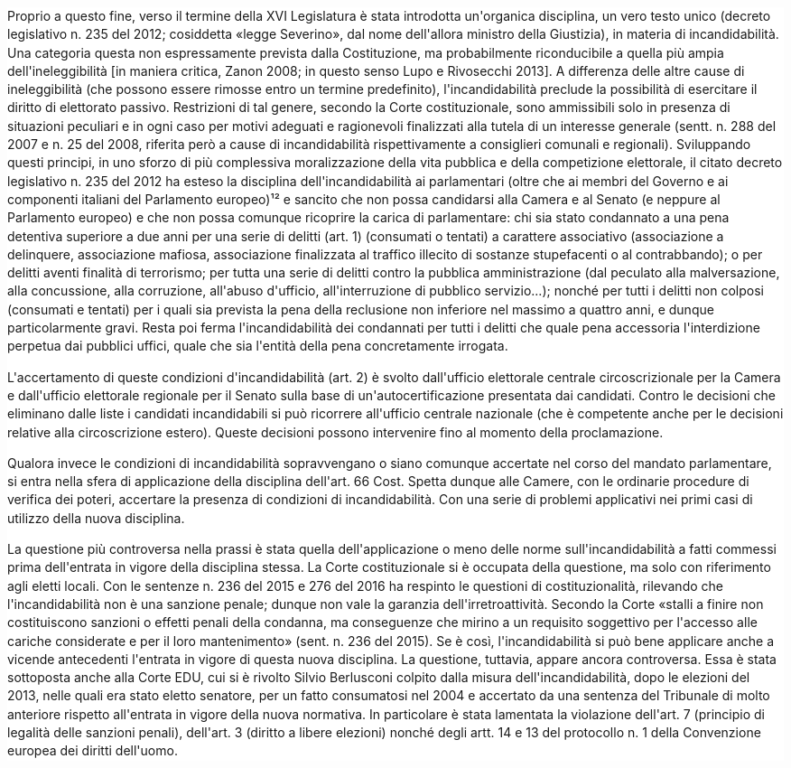 Proprio a questo fine, verso il termine della XVI Legislatura è stata introdotta un'organica disciplina, un vero testo unico (decreto legislativo n. 235 del 2012; cosiddetta «legge Severino», dal nome dell'allora ministro della Giustizia), in materia di incandidabilità. Una categoria questa non espressamente prevista dalla Costituzione, ma probabilmente riconducibile a quella più ampia dell'ineleggibilità [in maniera critica, Zanon 2008; in questo senso Lupo e Rivosecchi 2013]. A differenza delle altre cause di ineleggibilità (che possono essere rimosse entro un termine predefinito), l'incandidabilità preclude la possibilità di esercitare il diritto di elettorato passivo. Restrizioni di tal genere, secondo la Corte costituzionale, sono ammissibili solo in presenza di situazioni peculiari e in ogni caso per motivi adeguati e ragionevoli finalizzati alla tutela di un interesse generale (sentt. n. 288 del 2007 e n. 25 del 2008, riferita però a cause di incandidabilità rispettivamente a consiglieri comunali e regionali). Sviluppando questi principi, in uno sforzo di più complessiva moralizzazione della vita pubblica e della competizione elettorale, il citato decreto legislativo n. 235 del 2012 ha esteso la disciplina dell'incandidabilità ai parlamentari (oltre che ai membri del Governo e ai componenti italiani del Parlamento europeo)¹² e sancito che non possa candidarsi alla Camera e al Senato (e neppure al Parlamento europeo) e che non possa comunque ricoprire la carica di parlamentare: chi sia stato condannato a una pena detentiva superiore a due anni per una serie di delitti (art. 1) (consumati o tentati) a carattere associativo (associazione a delinquere, associazione mafiosa, associazione finalizzata al traffico illecito di sostanze stupefacenti o al contrabbando); o per delitti aventi finalità di terrorismo; per tutta una serie di delitti contro la pubblica amministrazione (dal peculato alla malversazione, alla concussione, alla corruzione, all'abuso d'ufficio, all'interruzione di pubblico servizio...); nonché per tutti i delitti non colposi (consumati e tentati) per i quali sia prevista la pena della reclusione non inferiore nel massimo a quattro anni, e dunque particolarmente gravi. Resta poi ferma l'incandidabilità dei condannati per tutti i delitti che quale pena accessoria l'interdizione perpetua dai pubblici uffici, quale che sia l'entità della pena concretamente irrogata.

L'accertamento di queste condizioni d'incandidabilità (art. 2) è svolto dall'ufficio elettorale centrale circoscrizionale per la Camera e dall'ufficio elettorale regionale per il Senato sulla base di un'autocertificazione presentata dai candidati. Contro le decisioni che eliminano dalle liste i candidati incandidabili si può ricorrere all'ufficio centrale nazionale (che è competente anche per le decisioni relative alla circoscrizione estero). Queste decisioni possono intervenire fino al momento della proclamazione.

Qualora invece le condizioni di incandidabilità sopravvengano o siano comunque accertate nel corso del mandato parlamentare, si entra nella sfera di applicazione della disciplina dell'art. 66 Cost. Spetta dunque alle Camere, con le ordinarie procedure di verifica dei poteri, accertare la presenza di condizioni di incandidabilità. Con una serie di problemi applicativi nei primi casi di utilizzo della nuova disciplina.

La questione più controversa nella prassi è stata quella dell'applicazione o meno delle norme sull'incandidabilità a fatti commessi prima dell'entrata in vigore della disciplina stessa. La Corte costituzionale si è occupata della questione, ma solo con riferimento agli eletti locali. Con le sentenze n. 236 del 2015 e 276 del 2016 ha respinto le questioni di costituzionalità, rilevando che l'incandidabilità non è una sanzione penale; dunque non vale la garanzia dell'irretroattività. Secondo la Corte «stalli a finire non costituiscono sanzioni o effetti penali della condanna, ma conseguenze che mirino a un requisito soggettivo per l'accesso alle cariche considerate e per il loro mantenimento» (sent. n. 236 del 2015). Se è così, l'incandidabilità si può bene applicare anche a vicende antecedenti l'entrata in vigore di questa nuova disciplina. La questione, tuttavia, appare ancora controversa. Essa è stata sottoposta anche alla Corte EDU, cui si è rivolto Silvio Berlusconi colpito dalla misura dell'incandidabilità, dopo le elezioni del 2013, nelle quali era stato eletto senatore, per un fatto consumatosi nel 2004 e accertato da una sentenza del Tribunale di molto anteriore rispetto all'entrata in vigore della nuova normativa. In particolare è stata lamentata la violazione dell'art. 7 (principio di legalità delle sanzioni penali), dell'art. 3 (diritto a libere elezioni) nonché degli artt. 14 e 13 del protocollo n. 1 della Convenzione europea dei diritti dell'uomo.
